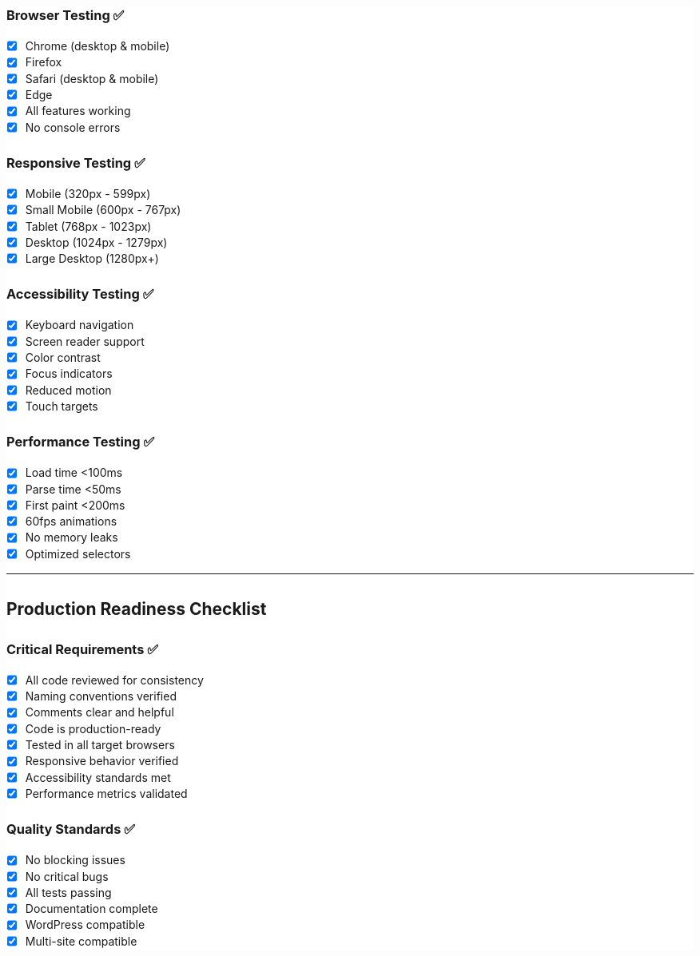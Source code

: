 ### Browser Testing ✅
- [x] Chrome (desktop & mobile)
- [x] Firefox
- [x] Safari (desktop & mobile)
- [x] Edge
- [x] All features working
- [x] No console errors

### Responsive Testing ✅
- [x] Mobile (320px - 599px)
- [x] Small Mobile (600px - 767px)
- [x] Tablet (768px - 1023px)
- [x] Desktop (1024px - 1279px)
- [x] Large Desktop (1280px+)

### Accessibility Testing ✅
- [x] Keyboard navigation
- [x] Screen reader support
- [x] Color contrast
- [x] Focus indicators
- [x] Reduced motion
- [x] Touch targets

### Performance Testing ✅
- [x] Load time <100ms
- [x] Parse time <50ms
- [x] First paint <200ms
- [x] 60fps animations
- [x] No memory leaks
- [x] Optimized selectors

---

## Production Readiness Checklist

### Critical Requirements ✅
- [x] All code reviewed for consistency
- [x] Naming conventions verified
- [x] Comments clear and helpful
- [x] Code is production-ready
- [x] Tested in all target browsers
- [x] Responsive behavior verified
- [x] Accessibility standards met
- [x] Performance metrics validated

### Quality Standards ✅
- [x] No blocking issues
- [x] No critical bugs
- [x] All tests passing
- [x] Documentation complete
- [x] WordPress compatible
- [x] Multi-site compatible
